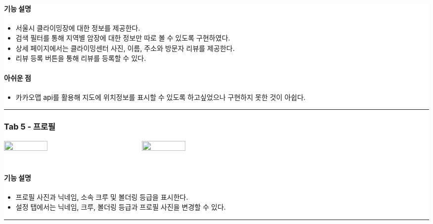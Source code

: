 #### 기능 설명
- 서울시 클라이밍장에 대한 정보를 제공한다.
- 검색 필터를 통해 지역별 암장에 대한 정보만 따로 볼 수 있도록 구현하였다.
- 상세 페이지에서는 클라이밍센터 사진, 이름, 주소와 방문자 리뷰를 제공한다.
- 리뷰 등록 버튼을 통해 리뷰를 등록할 수 있다.

#### 아쉬운 점
- 카카오맵 api를 활용해 지도에 위치정보를 표시할 수 있도록 하고싶었으나 구현하지 못한 것이 아쉽다.

***

### Tab 5 - 프로필
<p>
  <img src="https://github.com/Naeunnkim/madcamp_week1/assets/128071056/f90a7766-1141-4469-807b-e85816c0aa29" height="32%" width="32%">
  <img src="https://github.com/Naeunnkim/madcamp_week1/assets/128071056/5809b0b0-47d5-4fae-8291-47191facf8ed" height="32%" width="32%">
  <br><br>
</p>

#### 기능 설명
- 프로필 사진과 닉네임, 소속 크루 및 볼더링 등급을 표시한다.
- 설정 탭에서는 닉네임, 크루, 볼더링 등급과 프로필 사진을 변경할 수 있다.
***
